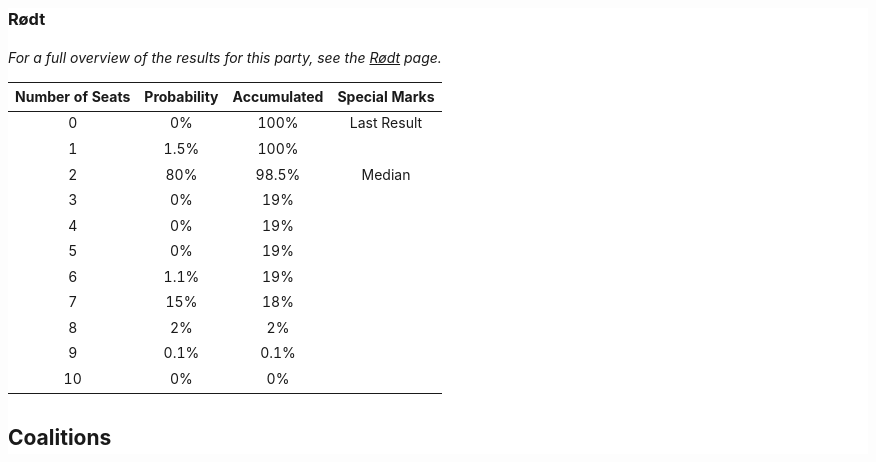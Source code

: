### Rødt

*For a full overview of the results for this party, see the [Rødt](party-rdt.html) page.*

| Number of Seats | Probability | Accumulated | Special Marks |
|:---------------:|:-----------:|:-----------:|:-------------:|
| 0 | 0% | 100% | Last Result |
| 1 | 1.5% | 100% |  |
| 2 | 80% | 98.5% | Median |
| 3 | 0% | 19% |  |
| 4 | 0% | 19% |  |
| 5 | 0% | 19% |  |
| 6 | 1.1% | 19% |  |
| 7 | 15% | 18% |  |
| 8 | 2% | 2% |  |
| 9 | 0.1% | 0.1% |  |
| 10 | 0% | 0% |  |


## Coalitions
